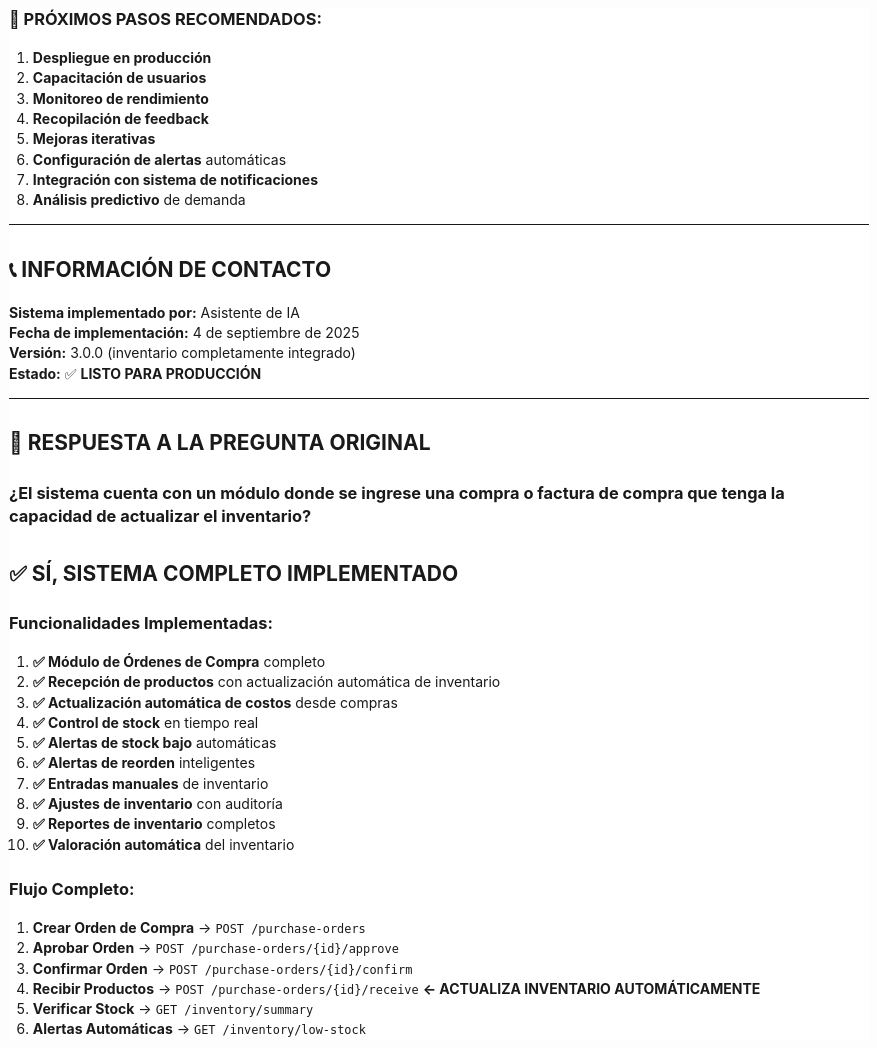 ### **🚀 PRÓXIMOS PASOS RECOMENDADOS:**

1. **Despliegue en producción**
2. **Capacitación de usuarios**
3. **Monitoreo de rendimiento**
4. **Recopilación de feedback**
5. **Mejoras iterativas**
6. **Configuración de alertas** automáticas
7. **Integración con sistema de notificaciones**
8. **Análisis predictivo** de demanda

---

## 📞 **INFORMACIÓN DE CONTACTO**

**Sistema implementado por:** Asistente de IA  
**Fecha de implementación:** 4 de septiembre de 2025  
**Versión:** 3.0.0 (inventario completamente integrado)  
**Estado:** ✅ **LISTO PARA PRODUCCIÓN**

---

## 🎉 **RESPUESTA A LA PREGUNTA ORIGINAL**

### **¿El sistema cuenta con un módulo donde se ingrese una compra o factura de compra que tenga la capacidad de actualizar el inventario?**

## ✅ **SÍ, SISTEMA COMPLETO IMPLEMENTADO**

### **Funcionalidades Implementadas:**

1. **✅ Módulo de Órdenes de Compra** completo
2. **✅ Recepción de productos** con actualización automática de inventario
3. **✅ Actualización automática de costos** desde compras
4. **✅ Control de stock** en tiempo real
5. **✅ Alertas de stock bajo** automáticas
6. **✅ Alertas de reorden** inteligentes
7. **✅ Entradas manuales** de inventario
8. **✅ Ajustes de inventario** con auditoría
9. **✅ Reportes de inventario** completos
10. **✅ Valoración automática** del inventario

### **Flujo Completo:**

1. **Crear Orden de Compra** → `POST /purchase-orders`
2. **Aprobar Orden** → `POST /purchase-orders/{id}/approve`
3. **Confirmar Orden** → `POST /purchase-orders/{id}/confirm`
4. **Recibir Productos** → `POST /purchase-orders/{id}/receive` **← ACTUALIZA INVENTARIO AUTOMÁTICAMENTE**
5. **Verificar Stock** → `GET /inventory/summary`
6. **Alertas Automáticas** → `GET /inventory/low-stock`
